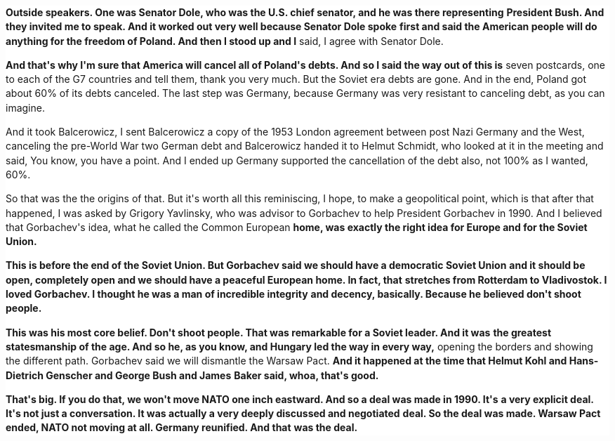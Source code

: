 **Outside speakers. One was Senator Dole, who was the U.S. chief senator, and he was there representing**
**President Bush. And they invited me to speak. And it worked out very well because Senator Dole spoke**
**first and said the American people will do anything for the freedom of Poland. And then I stood up and I**
said, I agree with Senator Dole.

**And that's why I'm sure that America will cancel all of Poland's debts. And so I said the way out of this is**
seven postcards, one to each of the G7 countries and tell them, thank you very much. But the Soviet era
debts are gone. And in the end, Poland got about 60% of its debts canceled. The last step was Germany,
because Germany was very resistant to canceling debt, as you can imagine.

And it took Balcerowicz, I sent Balcerowicz a copy of the 1953 London agreement between post Nazi
Germany and the West, canceling the pre-World War two German debt and Balcerowicz handed it to Helmut
Schmidt, who looked at it in the meeting and said, You know, you have a point. And I ended up Germany
supported the cancellation of the debt also, not 100% as I wanted, 60%.

So that was the the origins of that. But it's worth all this reminiscing, I hope, to make a geopolitical point,
which is that after that happened, I was asked by Grigory Yavlinsky, who was advisor to Gorbachev to help
President Gorbachev in 1990. And I believed that Gorbachev's idea, what he called the Common European
**home, was exactly the right idea for Europe and for the Soviet Union.**

**This is before the end of the Soviet Union. But Gorbachev said we should have a democratic Soviet Union**
**and it should be open, completely open and we should have a peaceful European home. In fact, that**
**stretches from Rotterdam to Vladivostok. I loved Gorbachev. I thought he was a man of incredible integrity**
**and decency, basically. Because he believed don't shoot people.**

**This was his most core belief. Don't shoot people. That was remarkable for a Soviet leader. And it was**
**the greatest statesmanship of the age. And so he, as you know, and Hungary led the way in every way,**
opening the borders and showing the different path. Gorbachev said we will dismantle the Warsaw Pact.
**And it happened at the time that Helmut Kohl and Hans-Dietrich Genscher and George Bush and James**
**Baker said, whoa, that's good.**

**That's big. If you do that, we won't move NATO one inch eastward. And so a deal was made in 1990. It's**
**a very explicit deal. It's not just a conversation. It was actually a very deeply discussed and negotiated**
**deal. So the deal was made. Warsaw Pact ended, NATO not moving at all. Germany reunified. And that**
**was the deal.**
